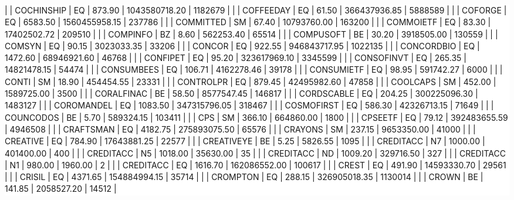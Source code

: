 |  | COCHINSHIP | EQ | 873.90 | 1043580718.20 | 1182679 |
|  | COFFEEDAY | EQ | 61.50 | 366437936.85 | 5888589 |
|  | COFORGE | EQ | 6583.50 | 1560455958.15 | 237786 |
|  | COMMITTED | SM | 67.40 | 10793760.00 | 163200 |
|  | COMMOIETF | EQ | 83.30 | 17402502.72 | 209510 |
|  | COMPINFO | BZ | 8.60 | 562253.40 | 65514 |
|  | COMPUSOFT | BE | 30.20 | 3918505.00 | 130559 |
|  | COMSYN | EQ | 90.15 | 3023033.35 | 33206 |
|  | CONCOR | EQ | 922.55 | 946843717.95 | 1022135 |
|  | CONCORDBIO | EQ | 1472.60 | 68946921.60 | 46768 |
|  | CONFIPET | EQ | 95.20 | 323617969.10 | 3345599 |
|  | CONSOFINVT | EQ | 265.35 | 14821478.15 | 54474 |
|  | CONSUMBEES | EQ | 106.71 | 4162278.46 | 39178 |
|  | CONSUMIETF | EQ | 98.95 | 591742.27 | 6000 |
|  | CONTI | SM | 18.90 | 454454.55 | 23331 |
|  | CONTROLPR | EQ | 879.45 | 42495982.60 | 47858 |
|  | COOLCAPS | SM | 452.00 | 1589725.00 | 3500 |
|  | CORALFINAC | BE | 58.50 | 8577547.45 | 146817 |
|  | CORDSCABLE | EQ | 204.25 | 300225096.30 | 1483127 |
|  | COROMANDEL | EQ | 1083.50 | 347315796.05 | 318467 |
|  | COSMOFIRST | EQ | 586.30 | 42326713.15 | 71649 |
|  | COUNCODOS | BE | 5.70 | 589324.15 | 103411 |
|  | CPS | SM | 366.10 | 664860.00 | 1800 |
|  | CPSEETF | EQ | 79.12 | 392483655.59 | 4946508 |
|  | CRAFTSMAN | EQ | 4182.75 | 275893075.50 | 65576 |
|  | CRAYONS | SM | 237.15 | 9653350.00 | 41000 |
|  | CREATIVE | EQ | 784.90 | 17643881.25 | 22577 |
|  | CREATIVEYE | BE | 5.25 | 5826.55 | 1095 |
|  | CREDITACC | N7 | 1000.00 | 401400.00 | 400 |
|  | CREDITACC | N5 | 1018.00 | 35630.00 | 35 |
|  | CREDITACC | ND | 1009.20 | 329716.50 | 327 |
|  | CREDITACC | N1 | 980.00 | 1960.00 | 2 |
|  | CREDITACC | EQ | 1616.70 | 162086552.00 | 100617 |
|  | CREST | EQ | 491.90 | 14593330.70 | 29561 |
|  | CRISIL | EQ | 4371.65 | 154884994.15 | 35714 |
|  | CROMPTON | EQ | 288.15 | 326905018.35 | 1130014 |
|  | CROWN | BE | 141.85 | 2058527.20 | 14512 |